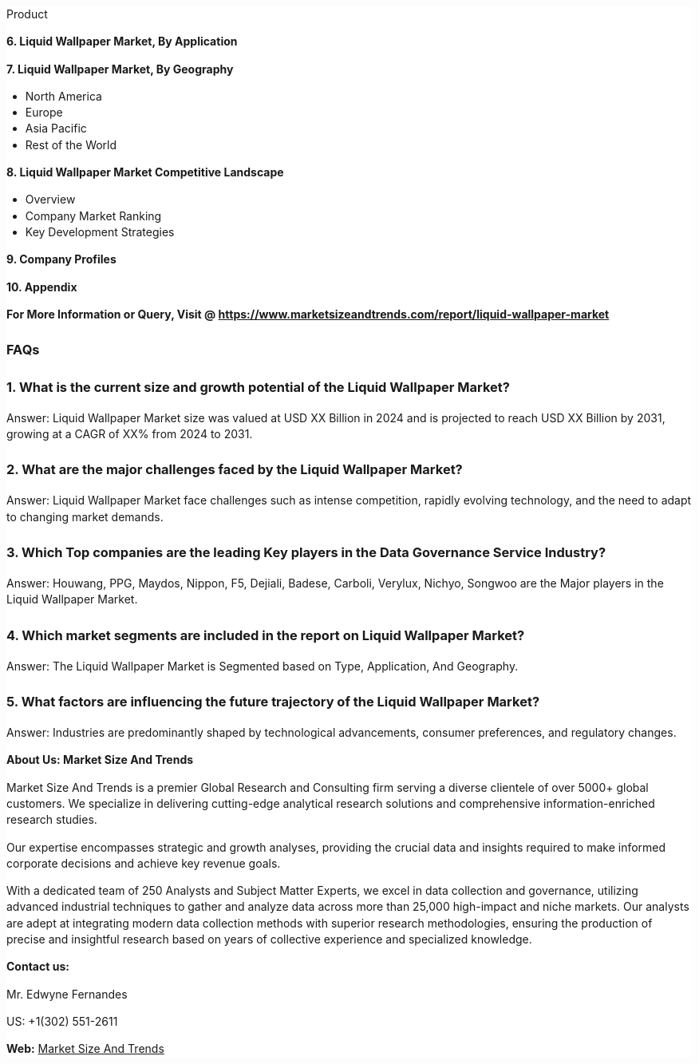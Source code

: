 Product</span></strong></p></div><div class="" data-test-id=""><p><strong><span class="">6. Liquid Wallpaper Market, By Application</span></strong></p></div><div class="" data-test-id=""><p><strong><span class="">7. Liquid Wallpaper Market, By Geography</span></strong></p></div><div class="" data-test-id=""><ul><li><span class="">North America</span></li><li><span class="">Europe</span></li><li><span class="">Asia Pacific</span></li><li><span class="">Rest of the World</span></li></ul></div><div class="" data-test-id=""><p><strong><span class="">8. Liquid Wallpaper Market Competitive Landscape</span></strong></p></div><div class="" data-test-id=""><ul><li><span class="">Overview</span></li><li><span class="">Company Market Ranking</span></li><li><span class="">Key Development Strategies</span></li></ul></div><div class="" data-test-id=""><p><strong><span class="">9. Company Profiles</span></strong></p></div><div class="" data-test-id=""><p><strong><span class="">10. Appendix</span></strong></p></div><div class="" data-test-id=""><p><strong><span class="">For More Information or Query, Visit @ <a href="https://www.marketsizeandtrends.com/report/liquid-wallpaper-market" target="_blank">https://www.marketsizeandtrends.com/report/liquid-wallpaper-market</a></span></strong></p></div><div class="" data-test-id=""><div class="article-main__content" data-test-id="publishing-text-block"><h3><strong><span class="">FAQs</span></strong></h3></div><div class="article-main__content" data-test-id="publishing-text-block"><h3><span class="">1. What is the current size and growth potential of the Liquid Wallpaper Market?</span></h3></div><div class="article-main__content" data-test-id="publishing-text-block"><p><span class="font-[700]">Answer</span><span class="">: Liquid Wallpaper Market size was valued at USD XX Billion in 2024 and is projected to reach USD XX Billion by 2031, growing at a CAGR of XX% from 2024 to 2031.</span></p></div><div class="article-main__content" data-test-id="publishing-text-block"><h3><span class="">2. What are the major challenges faced by the Liquid Wallpaper Market?</span></h3></div><div class="article-main__content" data-test-id="publishing-text-block"><p><span class="font-[700]">Answer</span><span class="">: Liquid Wallpaper Market face challenges such as intense competition, rapidly evolving technology, and the need to adapt to changing market demands.</span></p></div><div class="article-main__content" data-test-id="publishing-text-block"><h3><span class="">3. Which Top companies are the leading Key players in the Data Governance Service Industry?</span></h3></div><div class="article-main__content" data-test-id="publishing-text-block"><p><span class="font-[700]">Answer</span><span class="">: Houwang, PPG, Maydos, Nippon, F5, Dejiali, Badese, Carboli, Verylux, Nichyo, Songwoo are the Major players in the Liquid Wallpaper Market.</span></p></div><div class="article-main__content" data-test-id="publishing-text-block"><h3><span class="">4. Which market segments are included in the report on Liquid Wallpaper Market?</span></h3></div><div class="article-main__content" data-test-id="publishing-text-block"><p><span class="font-[700]">Answer</span><span class="">: The Liquid Wallpaper Market is Segmented based on Type, Application, And Geography.</span></p></div><div class="article-main__content" data-test-id="publishing-text-block"><h3><span class="">5. What factors are influencing the future trajectory of the Liquid Wallpaper Market?</span></h3></div><div class="article-main__content" data-test-id="publishing-text-block"><p><span class="font-[700]">Answer:</span><span class="">&nbsp;Industries are predominantly shaped by technological advancements, consumer preferences, and regulatory changes.</span></p></div><p><strong><span class="">About Us: Market Size And Trends</span></strong></p></div><div class="" data-test-id=""><p><span class="">Market Size And Trends is a premier Global Research and Consulting firm serving a diverse clientele of over 5000+ global customers. We specialize in delivering cutting-edge analytical research solutions and comprehensive information-enriched research studies.</span></p></div><div class="" data-test-id=""><p><span class="">Our expertise encompasses strategic and growth analyses, providing the crucial data and insights required to make informed corporate decisions and achieve key revenue goals.</span></p></div><div class="" data-test-id=""><p><span class="">With a dedicated team of 250 Analysts and Subject Matter Experts, we excel in data collection and governance, utilizing advanced industrial techniques to gather and analyze data across more than 25,000 high-impact and niche markets. Our analysts are adept at integrating modern data collection methods with superior research methodologies, ensuring the production of precise and insightful research based on years of collective experience and specialized knowledge.</span></p></div><div class="" data-test-id=""><p><strong><span class="">Contact us:</span></strong></p></div><div class="" data-test-id=""><p><span class="">Mr. Edwyne Fernandes</span></p></div><div class="" data-test-id=""><p><span class="">US: +1(302) 551-2611<br /></span></p><p><span class=""><strong>Web:</strong> <a href="https://www.marketsizeandtrends.com/" target="_blank">Market Size And Trends</a></span></p></div>
